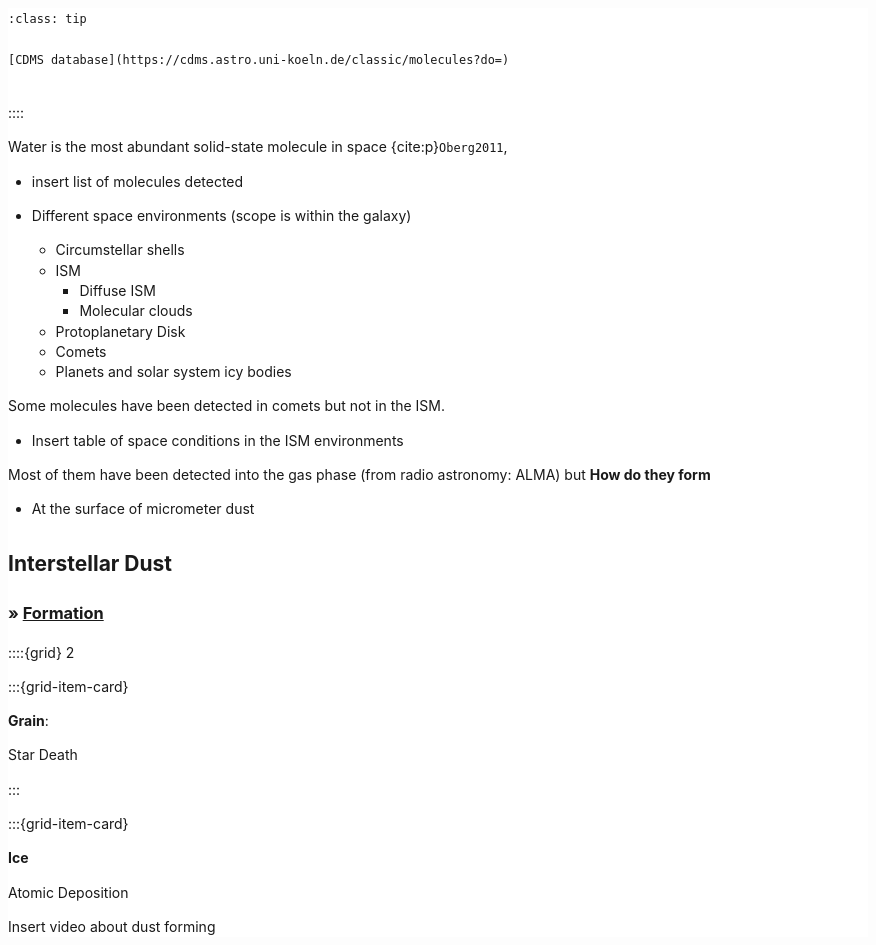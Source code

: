 ```{admonition} Molecules
:class: tip

[CDMS database](https://cdms.astro.uni-koeln.de/classic/molecules?do=)


```

::::

Water is the most abundant solid-state molecule in space {cite:p}`Oberg2011`,





- insert list of molecules detected


- Different space environments (scope is within the galaxy)
    - Circumstellar shells
    - ISM
        - Diffuse ISM
        - Molecular clouds
    - Protoplanetary Disk
    - Comets
    - Planets and solar system icy bodies
    
Some molecules have been detected in comets but not in the ISM.
    
- Insert table of space conditions in the ISM environments



Most of them have been detected into the gas phase (from radio astronomy: ALMA) but **How do they form**

- At the surface of micrometer dust 


## Interstellar Dust



<h3><strong>&#187;  <u> Formation </u></strong></h3>

::::{grid} 2

:::{grid-item-card}

**Grain**:

Star Death

:::

:::{grid-item-card}

**Ice**

Atomic Deposition

Insert video about dust forming
